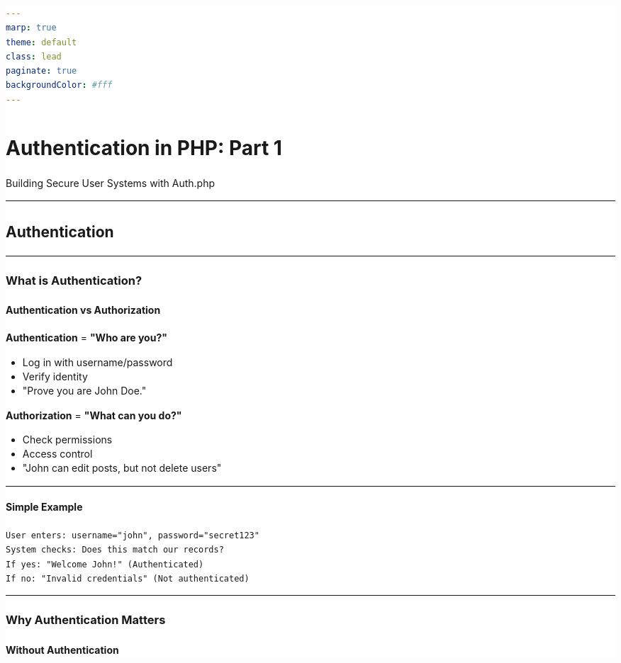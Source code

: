 ```yaml
---
marp: true
theme: default
class: lead
paginate: true
backgroundColor: #fff
---
```





# Authentication in PHP: Part 1

Building Secure User Systems with Auth.php

---

## Authentication

---

### What is Authentication?

#### Authentication vs Authorization

**Authentication** = **"Who are you?"**

- Log in with username/password
- Verify identity
- "Prove you are John Doe."

**Authorization** = **"What can you do?"**

- Check permissions
- Access control
- "John can edit posts, but not delete users"

---

#### Simple Example

```txt
User enters: username="john", password="secret123"
System checks: Does this match our records?
If yes: "Welcome John!" (Authenticated)
If no: "Invalid credentials" (Not authenticated)
```

---

### Why Authentication Matters

#### Without Authentication

